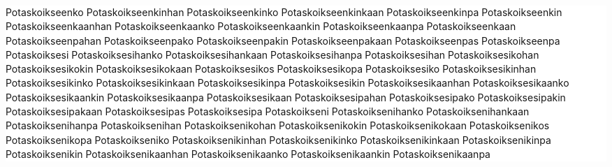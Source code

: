Potaskoikseenko
Potaskoikseenkinhan
Potaskoikseenkinko
Potaskoikseenkinkaan
Potaskoikseenkinpa
Potaskoikseenkin
Potaskoikseenkaanhan
Potaskoikseenkaanko
Potaskoikseenkaankin
Potaskoikseenkaanpa
Potaskoikseenkaan
Potaskoikseenpahan
Potaskoikseenpako
Potaskoikseenpakin
Potaskoikseenpakaan
Potaskoikseenpas
Potaskoikseenpa
Potaskoiksesi
Potaskoiksesihanko
Potaskoiksesihankaan
Potaskoiksesihanpa
Potaskoiksesihan
Potaskoiksesikohan
Potaskoiksesikokin
Potaskoiksesikokaan
Potaskoiksesikos
Potaskoiksesikopa
Potaskoiksesiko
Potaskoiksesikinhan
Potaskoiksesikinko
Potaskoiksesikinkaan
Potaskoiksesikinpa
Potaskoiksesikin
Potaskoiksesikaanhan
Potaskoiksesikaanko
Potaskoiksesikaankin
Potaskoiksesikaanpa
Potaskoiksesikaan
Potaskoiksesipahan
Potaskoiksesipako
Potaskoiksesipakin
Potaskoiksesipakaan
Potaskoiksesipas
Potaskoiksesipa
Potaskoikseni
Potaskoiksenihanko
Potaskoiksenihankaan
Potaskoiksenihanpa
Potaskoiksenihan
Potaskoiksenikohan
Potaskoiksenikokin
Potaskoiksenikokaan
Potaskoiksenikos
Potaskoiksenikopa
Potaskoikseniko
Potaskoiksenikinhan
Potaskoiksenikinko
Potaskoiksenikinkaan
Potaskoiksenikinpa
Potaskoiksenikin
Potaskoiksenikaanhan
Potaskoiksenikaanko
Potaskoiksenikaankin
Potaskoiksenikaanpa